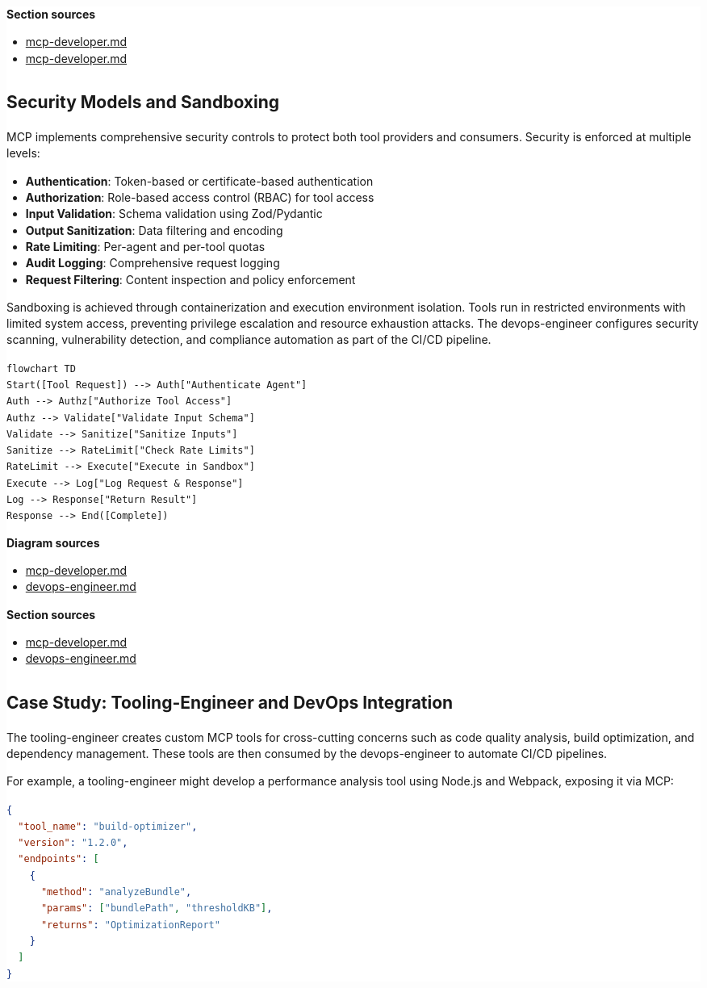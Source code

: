 **Section sources**
- [mcp-developer.md](file://mcp-developer.md#L172-L241)
- [mcp-developer.md](file://mcp-developer.md#L44-L102)

## Security Models and Sandboxing

MCP implements comprehensive security controls to protect both tool providers and consumers. Security is enforced at multiple levels:

- **Authentication**: Token-based or certificate-based authentication
- **Authorization**: Role-based access control (RBAC) for tool access
- **Input Validation**: Schema validation using Zod/Pydantic
- **Output Sanitization**: Data filtering and encoding
- **Rate Limiting**: Per-agent and per-tool quotas
- **Audit Logging**: Comprehensive request logging
- **Request Filtering**: Content inspection and policy enforcement

Sandboxing is achieved through containerization and execution environment isolation. Tools run in restricted environments with limited system access, preventing privilege escalation and resource exhaustion attacks. The devops-engineer configures security scanning, vulnerability detection, and compliance automation as part of the CI/CD pipeline.

```mermaid
flowchart TD
Start([Tool Request]) --> Auth["Authenticate Agent"]
Auth --> Authz["Authorize Tool Access"]
Authz --> Validate["Validate Input Schema"]
Validate --> Sanitize["Sanitize Inputs"]
Sanitize --> RateLimit["Check Rate Limits"]
RateLimit --> Execute["Execute in Sandbox"]
Execute --> Log["Log Request & Response"]
Log --> Response["Return Result"]
Response --> End([Complete])
```

**Diagram sources**
- [mcp-developer.md](file://mcp-developer.md#L44-L102)
- [devops-engineer.md](file://devops-engineer.md#L44-L102)

**Section sources**
- [mcp-developer.md](file://mcp-developer.md#L44-L102)
- [devops-engineer.md](file://devops-engineer.md#L44-L102)

## Case Study: Tooling-Engineer and DevOps Integration

The tooling-engineer creates custom MCP tools for cross-cutting concerns such as code quality analysis, build optimization, and dependency management. These tools are then consumed by the devops-engineer to automate CI/CD pipelines.

For example, a tooling-engineer might develop a performance analysis tool using Node.js and Webpack, exposing it via MCP:

```json
{
  "tool_name": "build-optimizer",
  "version": "1.2.0",
  "endpoints": [
    {
      "method": "analyzeBundle",
      "params": ["bundlePath", "thresholdKB"],
      "returns": "OptimizationReport"
    }
  ]
}
```
